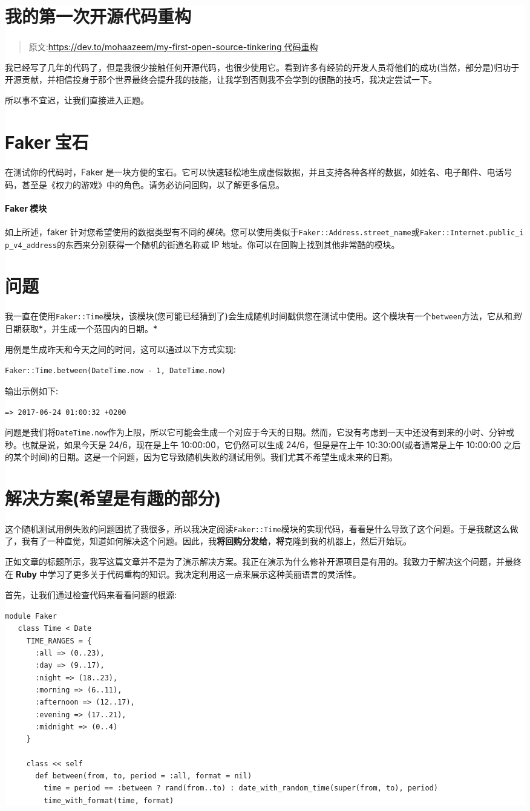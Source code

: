 # 我的第一次开源代码重构

> 原文:[https://dev.to/mohaazeem/my-first-open-source-tinkering 代码重构](https://dev.to/mohaazeem/my-first-open-source-tinkering---on-code-refactoring)

我已经写了几年的代码了，但是我很少接触任何开源代码，也很少使用它。看到许多有经验的开发人员将他们的成功(当然，部分是)归功于开源贡献，并相信投身于那个世界最终会提升我的技能，让我学到否则我不会学到的很酷的技巧，我决定尝试一下。

所以事不宜迟，让我们直接进入正题。

# [](#faker-gem)Faker 宝石

在测试你的代码时，Faker 是一块方便的宝石。它可以快速轻松地生成虚假数据，并且支持各种各样的数据，如姓名、电子邮件、电话号码，甚至是《权力的游戏》中的角色。请务必访问回购，以了解更多信息。

#### [](#faker-modules)Faker 模块

如上所述，faker 针对您希望使用的数据类型有不同的*模块*。您可以使用类似于`Faker::Address.street_name`或`Faker::Internet.public_ip_v4_address`的东西来分别获得一个随机的街道名称或 IP 地址。你可以在回购上找到其他非常酷的模块。

# [](#the-problem)问题

我一直在使用`Faker::Time`模块，该模块(您可能已经猜到了)会生成随机时间戳供您在测试中使用。这个模块有一个`between`方法，它从和*到*日期获取*，并生成一个范围内的日期。*

用例是生成昨天和今天之间的时间，这可以通过以下方式实现:

```
Faker::Time.between(DateTime.now - 1, DateTime.now) 
```

输出示例如下:

```
=> 2017-06-24 01:00:32 +0200 
```

问题是我们将`DateTime.now`作为上限，所以它可能会生成一个对应于今天的日期。然而，它没有考虑到一天中还没有到来的小时、分钟或秒。也就是说，如果今天是 24/6，现在是上午 10:00:00，它仍然可以生成 24/6，但是是在上午 10:30:00(或者通常是上午 10:00:00 之后的某个时间)的日期。这是一个问题，因为它导致随机失败的测试用例。我们尤其不希望生成未来的日期。

# [](#the-solution-the-fun-part-hopefully)解决方案(希望是有趣的部分)

这个随机测试用例失败的问题困扰了我很多，所以我决定阅读`Faker::Time`模块的实现代码，看看是什么导致了这个问题。于是我就这么做了，我有了一种直觉，知道如何解决这个问题。因此，我**将回购分发给**，**将**克隆到我的机器上，然后开始玩。

正如文章的标题所示，我写这篇文章并不是为了演示解决方案。我正在演示为什么修补开源项目是有用的。我致力于解决这个问题，并最终在 **Ruby** 中学习了更多关于代码重构的知识。我决定利用这一点来展示这种美丽语言的灵活性。

首先，让我们通过检查代码来看看问题的根源:

```
module Faker
   class Time < Date
     TIME_RANGES = {
       :all => (0..23),
       :day => (9..17),
       :night => (18..23),
       :morning => (6..11),
       :afternoon => (12..17),
       :evening => (17..21),
       :midnight => (0..4)
     }

     class << self
       def between(from, to, period = :all, format = nil)
         time = period == :between ? rand(from..to) : date_with_random_time(super(from, to), period)
         time_with_format(time, format)
```